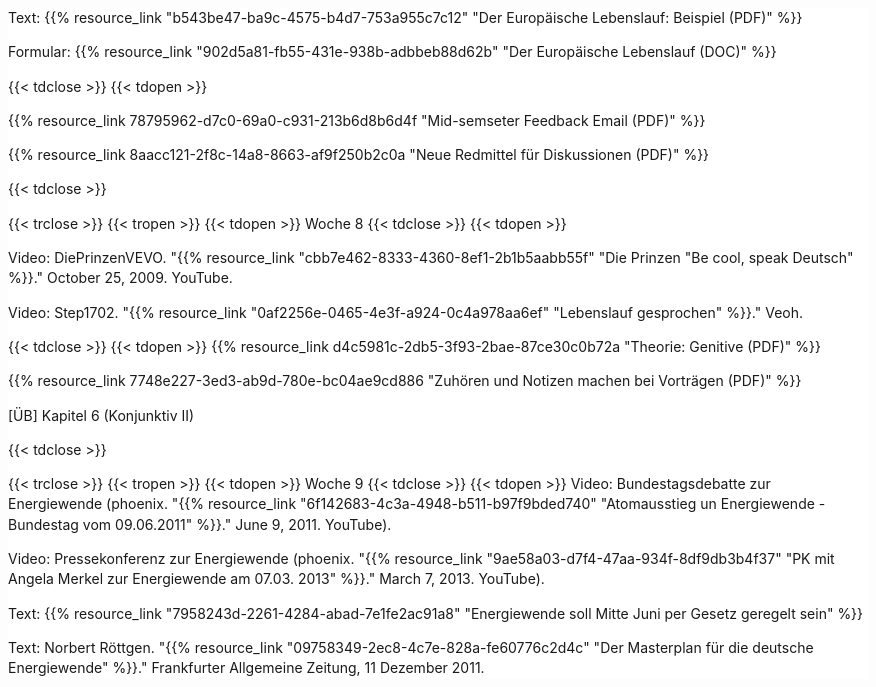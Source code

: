 Text: {{% resource_link "b543be47-ba9c-4575-b4d7-753a955c7c12" "Der Europäische Lebenslauf: Beispiel (PDF)" %}}

Formular: {{% resource_link "902d5a81-fb55-431e-938b-adbbeb88d62b" "Der Europäische Lebenslauf (DOC)" %}}


{{< tdclose >}}
{{< tdopen >}}


{{% resource_link 78795962-d7c0-69a0-c931-213b6d8b6d4f "Mid-semseter Feedback Email (PDF)" %}}

{{% resource_link 8aacc121-2f8c-14a8-8663-af9f250b2c0a "Neue Redmittel für Diskussionen (PDF)" %}}


{{< tdclose >}}

{{< trclose >}}
{{< tropen >}}
{{< tdopen >}}
Woche 8
{{< tdclose >}}
{{< tdopen >}}


Video: DiePrinzenVEVO. "{{% resource_link "cbb7e462-8333-4360-8ef1-2b1b5aabb55f" "Die Prinzen \"Be cool, speak Deutsch" %}}." October 25, 2009. YouTube.

Video: Step1702. "{{% resource_link "0af2256e-0465-4e3f-a924-0c4a978aa6ef" "Lebenslauf gesprochen" %}}." Veoh.


{{< tdclose >}}
{{< tdopen >}}
{{% resource_link d4c5981c-2db5-3f93-2bae-87ce30c0b72a "Theorie: Genitive (PDF)" %}}

{{% resource_link 7748e227-3ed3-ab9d-780e-bc04ae9cd886 "Zuhören und Notizen machen bei Vorträgen (PDF)" %}}

\[ÜB\] Kapitel 6 (Konjunktiv II)


{{< tdclose >}}

{{< trclose >}}
{{< tropen >}}
{{< tdopen >}}
Woche 9
{{< tdclose >}}
{{< tdopen >}}
Video: Bundestagsdebatte zur Energiewende (phoenix. "{{% resource_link "6f142683-4c3a-4948-b511-b97f9bded740" "Atomausstieg un Energiewende - Bundestag vom 09.06.2011" %}}." June 9, 2011. YouTube).

Video: Pressekonferenz zur Energiewende (phoenix. "{{% resource_link "9ae58a03-d7f4-47aa-934f-8df9db3b4f37" "PK mit Angela Merkel zur Energiewende am 07.03. 2013" %}}." March 7, 2013. YouTube).

Text: {{% resource_link "7958243d-2261-4284-abad-7e1fe2ac91a8" "Energiewende soll Mitte Juni per Gesetz geregelt sein" %}}

Text: Norbert Röttgen. "{{% resource_link "09758349-2ec8-4c7e-828a-fe60776c2d4c" "Der Masterplan für die deutsche Energiewende" %}}." Frankfurter Allgemeine Zeitung, 11 Dezember 2011.
